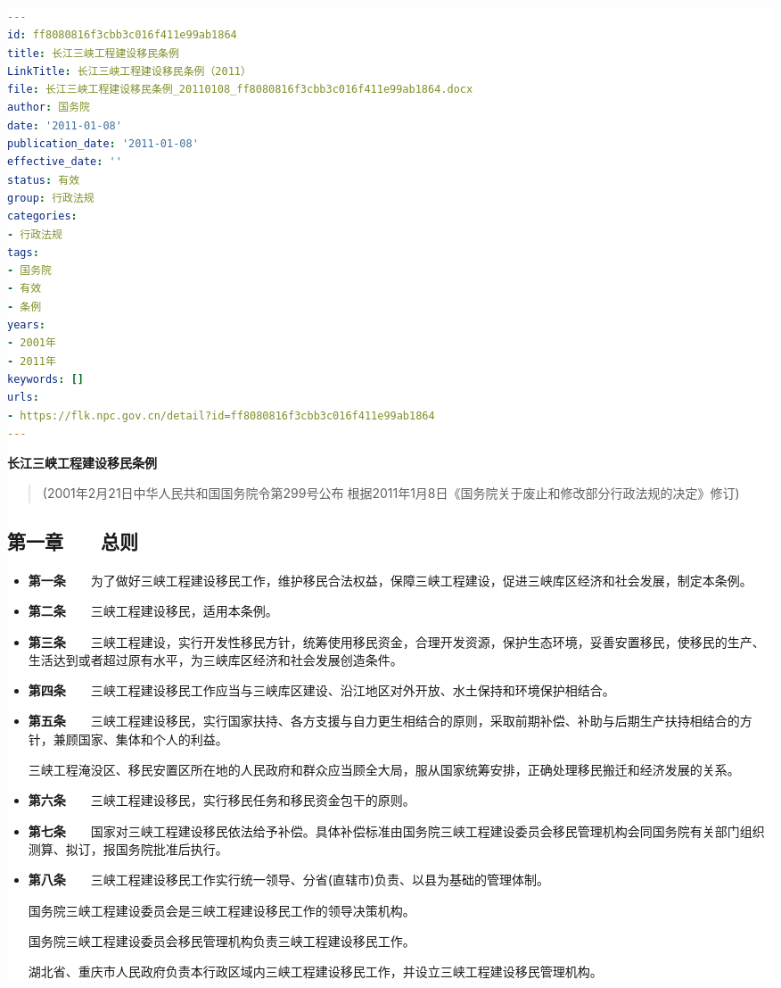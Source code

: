 ```yaml
---
id: ff8080816f3cbb3c016f411e99ab1864
title: 长江三峡工程建设移民条例
LinkTitle: 长江三峡工程建设移民条例（2011）
file: 长江三峡工程建设移民条例_20110108_ff8080816f3cbb3c016f411e99ab1864.docx
author: 国务院
date: '2011-01-08'
publication_date: '2011-01-08'
effective_date: ''
status: 有效
group: 行政法规
categories:
- 行政法规
tags:
- 国务院
- 有效
- 条例
years:
- 2001年
- 2011年
keywords: []
urls:
- https://flk.npc.gov.cn/detail?id=ff8080816f3cbb3c016f411e99ab1864
---
```


**长江三峡工程建设移民条例**

> (2001年2月21日中华人民共和国国务院令第299号公布 根据2011年1月8日《国务院关于废止和修改部分行政法规的决定》修订)

## 第一章　　总则

- **第一条**　　为了做好三峡工程建设移民工作，维护移民合法权益，保障三峡工程建设，促进三峡库区经济和社会发展，制定本条例。

- **第二条**　　三峡工程建设移民，适用本条例。

- **第三条**　　三峡工程建设，实行开发性移民方针，统筹使用移民资金，合理开发资源，保护生态环境，妥善安置移民，使移民的生产、生活达到或者超过原有水平，为三峡库区经济和社会发展创造条件。

- **第四条**　　三峡工程建设移民工作应当与三峡库区建设、沿江地区对外开放、水土保持和环境保护相结合。

- **第五条**　　三峡工程建设移民，实行国家扶持、各方支援与自力更生相结合的原则，采取前期补偿、补助与后期生产扶持相结合的方针，兼顾国家、集体和个人的利益。

  三峡工程淹没区、移民安置区所在地的人民政府和群众应当顾全大局，服从国家统筹安排，正确处理移民搬迁和经济发展的关系。

- **第六条**　　三峡工程建设移民，实行移民任务和移民资金包干的原则。

- **第七条**　　国家对三峡工程建设移民依法给予补偿。具体补偿标准由国务院三峡工程建设委员会移民管理机构会同国务院有关部门组织测算、拟订，报国务院批准后执行。

- **第八条**　　三峡工程建设移民工作实行统一领导、分省(直辖市)负责、以县为基础的管理体制。

  国务院三峡工程建设委员会是三峡工程建设移民工作的领导决策机构。

  国务院三峡工程建设委员会移民管理机构负责三峡工程建设移民工作。

  湖北省、重庆市人民政府负责本行政区域内三峡工程建设移民工作，并设立三峡工程建设移民管理机构。
